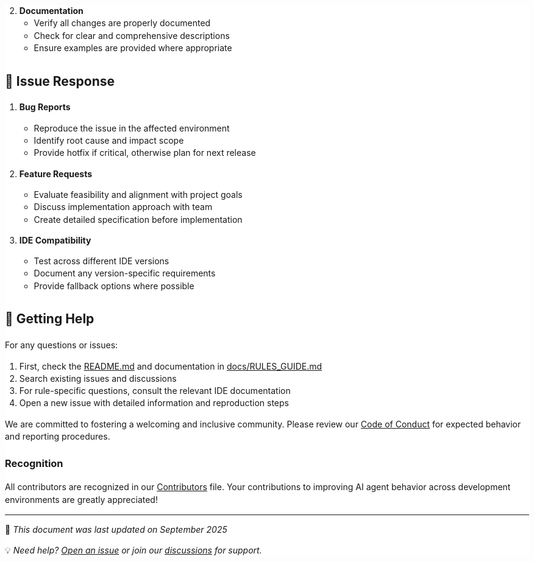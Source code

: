 2. **Documentation**
   - Verify all changes are properly documented
   - Check for clear and comprehensive descriptions
   - Ensure examples are provided where appropriate

## 🚨 Issue Response

1. **Bug Reports**
   - Reproduce the issue in the affected environment
   - Identify root cause and impact scope
   - Provide hotfix if critical, otherwise plan for next release

2. **Feature Requests**
   - Evaluate feasibility and alignment with project goals
   - Discuss implementation approach with team
   - Create detailed specification before implementation

3. **IDE Compatibility**
   - Test across different IDE versions
   - Document any version-specific requirements
   - Provide fallback options where possible

## 🤝 Getting Help

For any questions or issues:
1. First, check the [README.md](./README.md) and documentation in [docs/RULES_GUIDE.md](./docs/RULES_GUIDE.md)
2. Search existing issues and discussions
3. For rule-specific questions, consult the relevant IDE documentation
4. Open a new issue with detailed information and reproduction steps

We are committed to fostering a welcoming and inclusive community. Please review our [Code of Conduct](CODE_OF_CONDUCT.md) for expected behavior and reporting procedures.

### Recognition

All contributors are recognized in our [Contributors](CONTRIBUTORS.md) file. Your contributions to improving AI agent behavior across development environments are greatly appreciated!

---

📝 *This document was last updated on September 2025*

💡 *Need help? [Open an issue](https://github.com/aytordev/rules/issues/new/choose) or join our [discussions](https://github.com/aytordev/rules/discussions) for support.*
